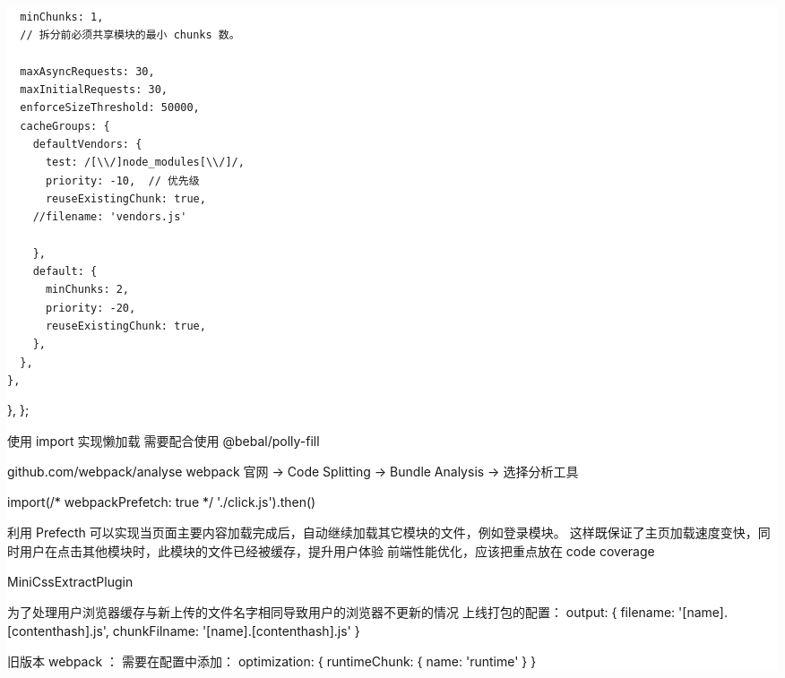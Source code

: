       minChunks: 1,
      // 拆分前必须共享模块的最小 chunks 数。

      maxAsyncRequests: 30,
      maxInitialRequests: 30,
      enforceSizeThreshold: 50000,
      cacheGroups: {
        defaultVendors: {
          test: /[\\/]node_modules[\\/]/,
          priority: -10,  // 优先级
          reuseExistingChunk: true,
        //filename: 'vendors.js'

        },
        default: {
          minChunks: 2,
          priority: -20,
          reuseExistingChunk: true,
        },
      },
    },
  },
};




使用 import 实现懒加载
需要配合使用 @bebal/polly-fill




github.com/webpack/analyse
webpack 官网 -> Code Splitting -> Bundle Analysis -> 选择分析工具



import(/* webpackPrefetch: true */ './click.js').then()

利用 Prefecth 可以实现当页面主要内容加载完成后，自动继续加载其它模块的文件，例如登录模块。
这样既保证了主页加载速度变快，同时用户在点击其他模块时，此模块的文件已经被缓存，提升用户体验
前端性能优化，应该把重点放在 code coverage



MiniCssExtractPlugin



为了处理用户浏览器缓存与新上传的文件名字相同导致用户的浏览器不更新的情况
上线打包的配置：
output: {
    filename: '[name].[contenthash].js',
    chunkFilname: '[name].[contenthash].js'
}

旧版本 webpack ：
需要在配置中添加：
optimization: {
    runtimeChunk: {
        name: 'runtime'
    }
}
